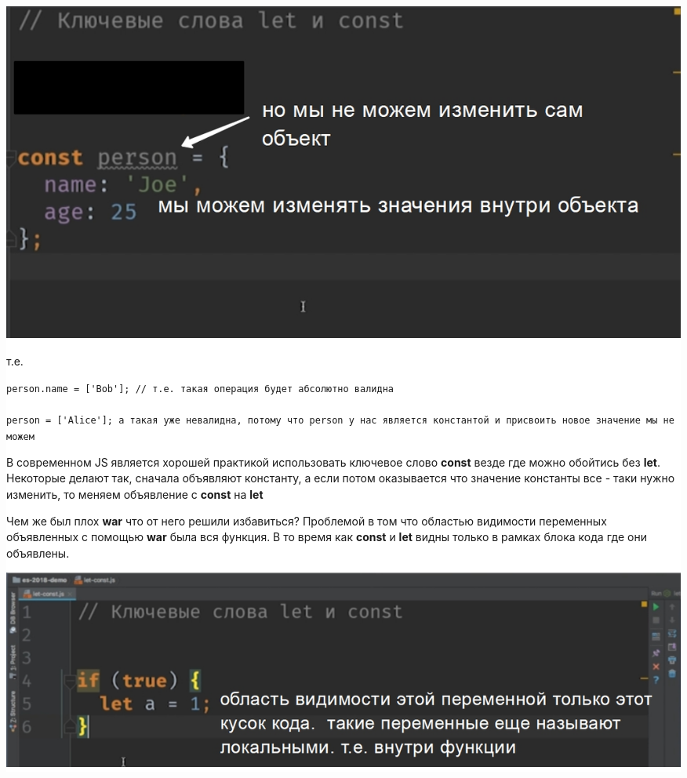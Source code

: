 ![](../img/ecmasript/011.jpg)

т.е.
```
person.name = ['Bob']; // т.е. такая операция будет абсолютно валидна

person = ['Alice']; а такая уже невалидна, потому что person у нас является константой и присвоить новое значение мы не можем
```
В современном JS является хорошей практикой использовать ключевое слово **const** везде где можно обойтись без **let**.
Некоторые делают так, сначала объявляют константу, а если потом оказывается что значение константы все - таки нужно изменить, то меняем объявление с **const** на **let**

Чем же был плох **war** что от него решили избавиться?
Проблемой в том что областью видимости переменных объявленных с помощью **war** была вся функция. В то время как **const** и **let**  видны только в рамках блока кода где они  объявлены.

![](../img/ecmasript/012.jpg)


[prefix + 'age']: 23